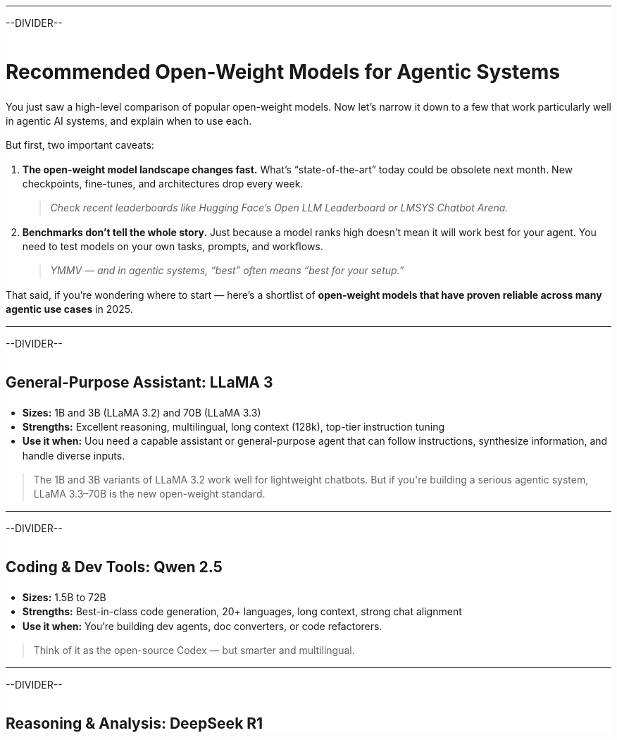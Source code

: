 
---

--DIVIDER--

# Recommended Open-Weight Models for Agentic Systems

You just saw a high-level comparison of popular open-weight models. Now let’s narrow it down to a few that work particularly well in agentic AI systems, and explain when to use each.

But first, two important caveats:

1.  **The open-weight model landscape changes fast.**
    What’s “state-of-the-art” today could be obsolete next month. New checkpoints, fine-tunes, and architectures drop every week.

    > _Check recent leaderboards like Hugging Face’s Open LLM Leaderboard or LMSYS Chatbot Arena._

2.  **Benchmarks don’t tell the whole story.**
    Just because a model ranks high doesn’t mean it will work best for your agent. You need to test models on your own tasks, prompts, and workflows.
    > _YMMV — and in agentic systems, “best” often means “best for your setup.”_

That said, if you’re wondering where to start — here’s a shortlist of **open-weight models that have proven reliable across many agentic use cases** in 2025.

---

--DIVIDER--

 <h2>General-Purpose Assistant: LLaMA 3 </h2>
 
 * **Sizes:** 1B and 3B (LLaMA 3.2) and 70B (LLaMA 3.3)
 * **Strengths:** Excellent reasoning, multilingual, long context (128k), top-tier instruction tuning
 * **Use it when:** Uou need a capable assistant or general-purpose agent that can follow instructions, synthesize information, and handle diverse inputs.
 
 > The 1B and 3B variants of LLaMA 3.2 work well for lightweight chatbots. But if you're building a serious agentic system, LLaMA 3.3–70B is the new open-weight standard.
 
---

--DIVIDER--

 <h2>Coding & Dev Tools: Qwen 2.5</h2>
 
 * **Sizes:** 1.5B to 72B
 * **Strengths:** Best-in-class code generation, 20+ languages, long context, strong chat alignment
 * **Use it when:** You’re building dev agents, doc converters, or code refactorers.
 
 > Think of it as the open-source Codex — but smarter and multilingual.
 
---

--DIVIDER--

 <h2>Reasoning & Analysis: DeepSeek R1</h2>
 